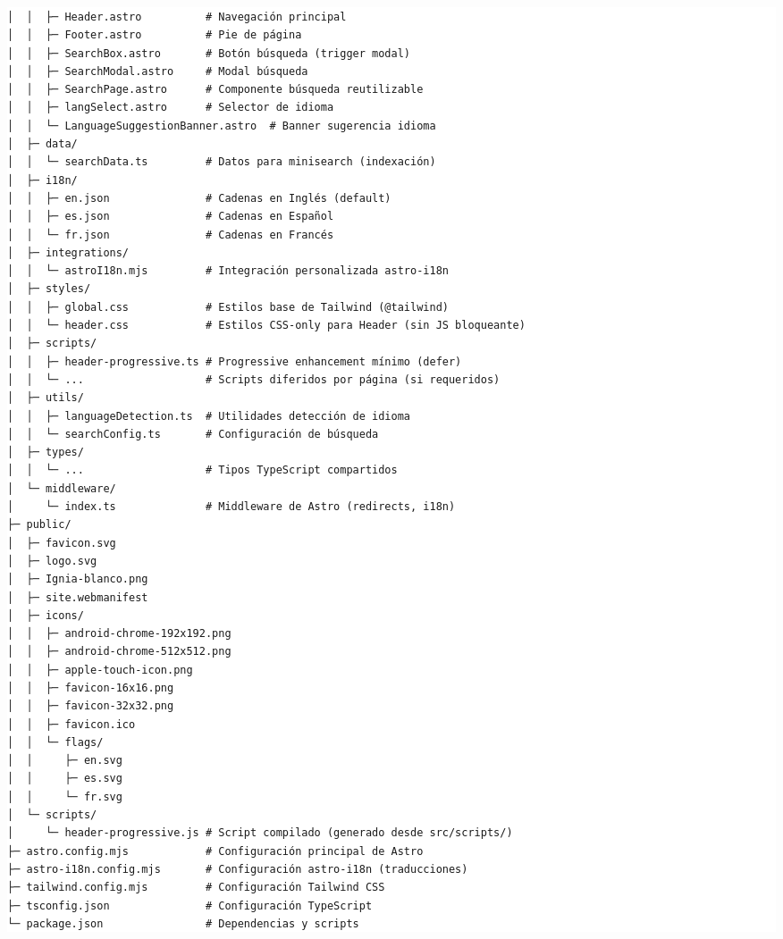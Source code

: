 ```
│  │  ├─ Header.astro          # Navegación principal
│  │  ├─ Footer.astro          # Pie de página
│  │  ├─ SearchBox.astro       # Botón búsqueda (trigger modal)
│  │  ├─ SearchModal.astro     # Modal búsqueda
│  │  ├─ SearchPage.astro      # Componente búsqueda reutilizable
│  │  ├─ langSelect.astro      # Selector de idioma
│  │  └─ LanguageSuggestionBanner.astro  # Banner sugerencia idioma
│  ├─ data/  
│  │  └─ searchData.ts         # Datos para minisearch (indexación)
│  ├─ i18n/  
│  │  ├─ en.json               # Cadenas en Inglés (default)
│  │  ├─ es.json               # Cadenas en Español
│  │  └─ fr.json               # Cadenas en Francés
│  ├─ integrations/  
│  │  └─ astroI18n.mjs         # Integración personalizada astro-i18n
│  ├─ styles/  
│  │  ├─ global.css            # Estilos base de Tailwind (@tailwind)
│  │  └─ header.css            # Estilos CSS-only para Header (sin JS bloqueante)
│  ├─ scripts/  
│  │  ├─ header-progressive.ts # Progressive enhancement mínimo (defer)
│  │  └─ ...                   # Scripts diferidos por página (si requeridos)
│  ├─ utils/  
│  │  ├─ languageDetection.ts  # Utilidades detección de idioma
│  │  └─ searchConfig.ts       # Configuración de búsqueda
│  ├─ types/  
│  │  └─ ...                   # Tipos TypeScript compartidos
│  └─ middleware/  
│     └─ index.ts              # Middleware de Astro (redirects, i18n)
├─ public/  
│  ├─ favicon.svg  
│  ├─ logo.svg  
│  ├─ Ignia-blanco.png  
│  ├─ site.webmanifest  
│  ├─ icons/  
│  │  ├─ android-chrome-192x192.png  
│  │  ├─ android-chrome-512x512.png  
│  │  ├─ apple-touch-icon.png  
│  │  ├─ favicon-16x16.png  
│  │  ├─ favicon-32x32.png  
│  │  ├─ favicon.ico  
│  │  └─ flags/  
│  │     ├─ en.svg  
│  │     ├─ es.svg  
│  │     └─ fr.svg  
│  └─ scripts/  
│     └─ header-progressive.js # Script compilado (generado desde src/scripts/)
├─ astro.config.mjs            # Configuración principal de Astro
├─ astro-i18n.config.mjs       # Configuración astro-i18n (traducciones)
├─ tailwind.config.mjs         # Configuración Tailwind CSS
├─ tsconfig.json               # Configuración TypeScript
└─ package.json                # Dependencias y scripts
```
